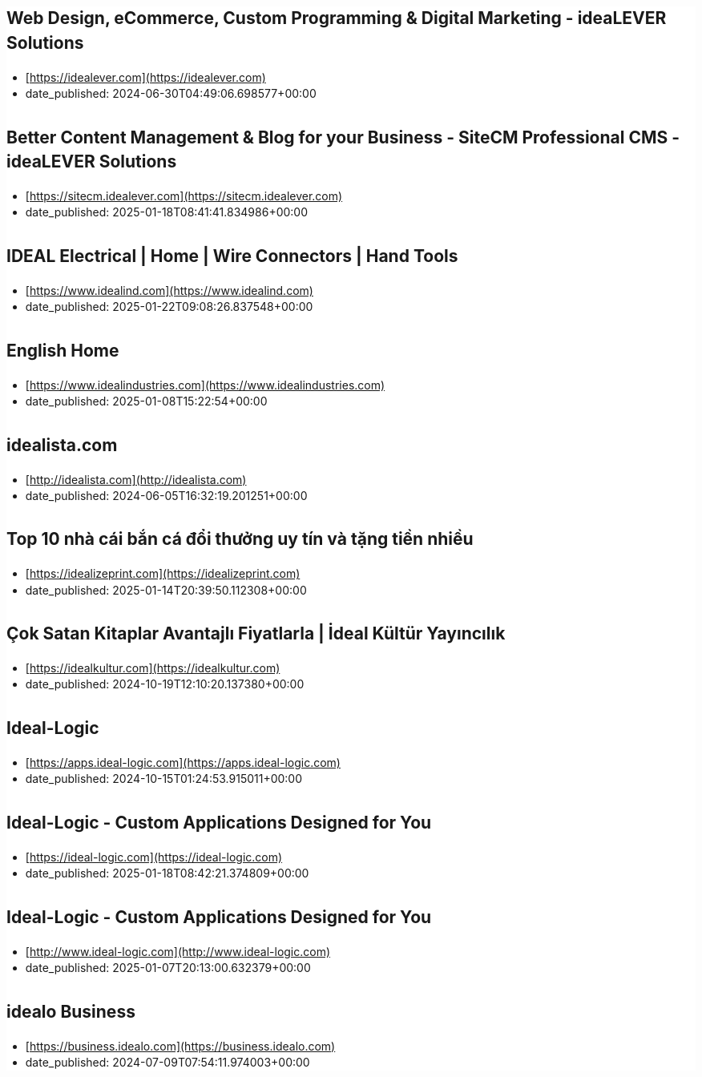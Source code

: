  ## Web Design, eCommerce, Custom Programming & Digital Marketing - ideaLEVER Solutions
 - [https://idealever.com](https://idealever.com)
 - date_published: 2024-06-30T04:49:06.698577+00:00

 ## Better Content Management & Blog for your Business - SiteCM Professional CMS - ideaLEVER Solutions
 - [https://sitecm.idealever.com](https://sitecm.idealever.com)
 - date_published: 2025-01-18T08:41:41.834986+00:00

 ## IDEAL Electrical | Home | Wire Connectors | Hand Tools
 - [https://www.idealind.com](https://www.idealind.com)
 - date_published: 2025-01-22T09:08:26.837548+00:00

 ## English Home
 - [https://www.idealindustries.com](https://www.idealindustries.com)
 - date_published: 2025-01-08T15:22:54+00:00

 ## idealista.com
 - [http://idealista.com](http://idealista.com)
 - date_published: 2024-06-05T16:32:19.201251+00:00

 ## Top 10 nhà cái bắn cá đổi thưởng uy tín và tặng tiền nhiều
 - [https://idealizeprint.com](https://idealizeprint.com)
 - date_published: 2025-01-14T20:39:50.112308+00:00

 ## Çok Satan Kitaplar Avantajlı Fiyatlarla | İdeal Kültür Yayıncılık
 - [https://idealkultur.com](https://idealkultur.com)
 - date_published: 2024-10-19T12:10:20.137380+00:00

 ## Ideal-Logic
 - [https://apps.ideal-logic.com](https://apps.ideal-logic.com)
 - date_published: 2024-10-15T01:24:53.915011+00:00

 ## Ideal-Logic - Custom Applications Designed for You
 - [https://ideal-logic.com](https://ideal-logic.com)
 - date_published: 2025-01-18T08:42:21.374809+00:00

 ## Ideal-Logic - Custom Applications Designed for You
 - [http://www.ideal-logic.com](http://www.ideal-logic.com)
 - date_published: 2025-01-07T20:13:00.632379+00:00

 ## idealo Business
 - [https://business.idealo.com](https://business.idealo.com)
 - date_published: 2024-07-09T07:54:11.974003+00:00
